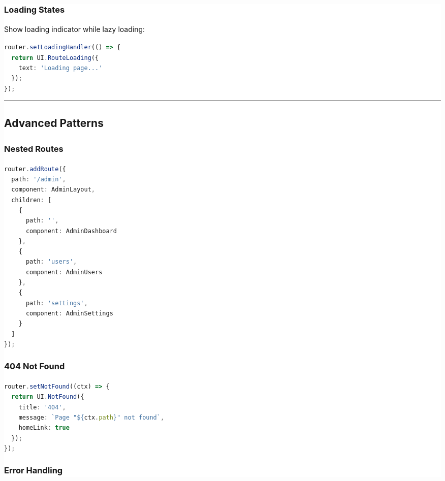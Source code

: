 
### Loading States

Show loading indicator while lazy loading:

```typescript
router.setLoadingHandler(() => {
  return UI.RouteLoading({
    text: 'Loading page...'
  });
});
```

---

## Advanced Patterns

### Nested Routes

```typescript
router.addRoute({
  path: '/admin',
  component: AdminLayout,
  children: [
    {
      path: '',
      component: AdminDashboard
    },
    {
      path: 'users',
      component: AdminUsers
    },
    {
      path: 'settings',
      component: AdminSettings
    }
  ]
});
```

### 404 Not Found

```typescript
router.setNotFound((ctx) => {
  return UI.NotFound({
    title: '404',
    message: `Page "${ctx.path}" not found`,
    homeLink: true
  });
});
```

### Error Handling
